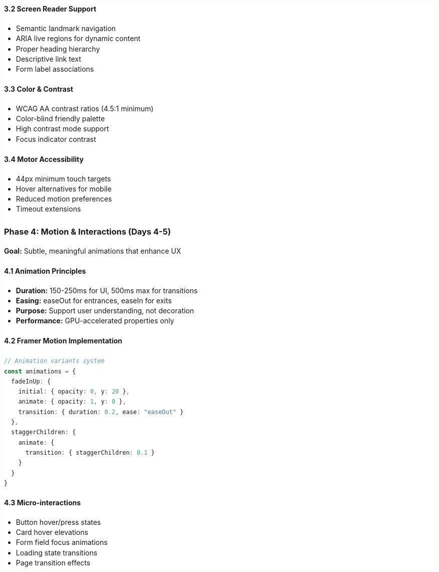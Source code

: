 #### 3.2 Screen Reader Support
- Semantic landmark navigation
- ARIA live regions for dynamic content
- Proper heading hierarchy
- Descriptive link text
- Form label associations

#### 3.3 Color & Contrast
- WCAG AA contrast ratios (4.5:1 minimum)
- Color-blind friendly palette
- High contrast mode support
- Focus indicator contrast

#### 3.4 Motor Accessibility
- 44px minimum touch targets
- Hover alternatives for mobile
- Reduced motion preferences
- Timeout extensions

### Phase 4: Motion & Interactions (Days 4-5)
**Goal:** Subtle, meaningful animations that enhance UX

#### 4.1 Animation Principles
- **Duration:** 150-250ms for UI, 500ms max for transitions
- **Easing:** easeOut for entrances, easeIn for exits
- **Purpose:** Support user understanding, not decoration
- **Performance:** GPU-accelerated properties only

#### 4.2 Framer Motion Implementation
```typescript
// Animation variants system
const animations = {
  fadeInUp: {
    initial: { opacity: 0, y: 20 },
    animate: { opacity: 1, y: 0 },
    transition: { duration: 0.2, ease: "easeOut" }
  },
  staggerChildren: {
    animate: {
      transition: { staggerChildren: 0.1 }
    }
  }
}
```

#### 4.3 Micro-interactions
- Button hover/press states
- Card hover elevations
- Form field focus animations
- Loading state transitions
- Page transition effects
